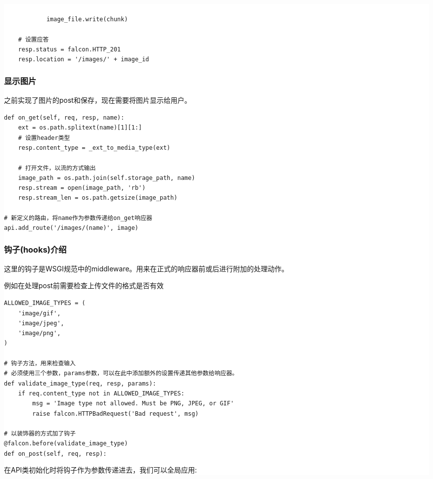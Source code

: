 ```

            image_file.write(chunk)

    # 设置应答
    resp.status = falcon.HTTP_201
    resp.location = '/images/' + image_id
```

### 显示图片

之前实现了图片的post和保存，现在需要将图片显示给用户。

```
def on_get(self, req, resp, name):
    ext = os.path.splitext(name)[1][1:]
    # 设置header类型
    resp.content_type = _ext_to_media_type(ext)

    # 打开文件，以流的方式输出
    image_path = os.path.join(self.storage_path, name)
    resp.stream = open(image_path, 'rb')
    resp.stream_len = os.path.getsize(image_path)
	
# 新定义的路由，将name作为参数传递给on_get响应器
api.add_route('/images/(name)', image)
```

### 钩子(hooks)介绍

这里的钩子是WSGI规范中的middleware。用来在正式的响应器前或后进行附加的处理动作。

例如在处理post前需要检查上传文件的格式是否有效

```
ALLOWED_IMAGE_TYPES = (
    'image/gif',
    'image/jpeg',
    'image/png',
)

# 钩子方法，用来检查输入
# 必须使用三个参数，params参数，可以在此中添加额外的设置传递其他参数给响应器。
def validate_image_type(req, resp, params):
    if req.content_type not in ALLOWED_IMAGE_TYPES:
        msg = 'Image type not allowed. Must be PNG, JPEG, or GIF'
        raise falcon.HTTPBadRequest('Bad request', msg)

# 以装饰器的方式加了钩子
@falcon.before(validate_image_type)
def on_post(self, req, resp):		
```

在API类初始化时将钩子作为参数传递进去，我们可以全局应用:
